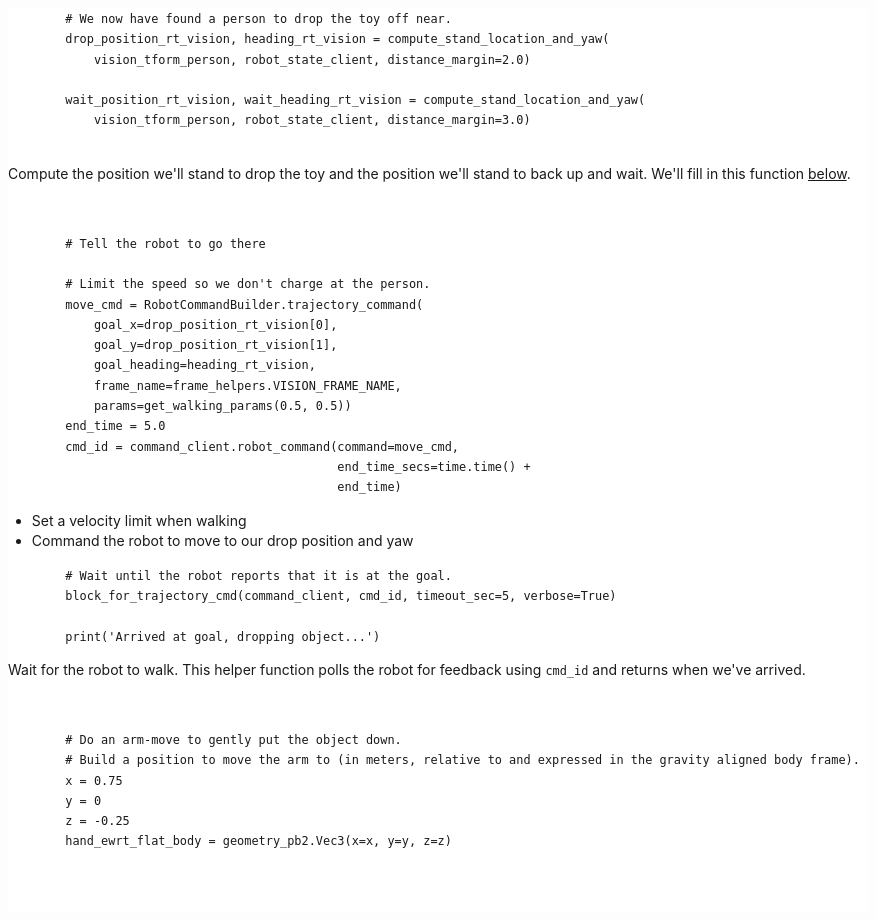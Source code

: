 
<pre><code class="language-python">        # We now have found a person to drop the toy off near.
        drop_position_rt_vision, heading_rt_vision = compute_stand_location_and_yaw(
            vision_tform_person, robot_state_client, distance_margin=2.0)

        wait_position_rt_vision, wait_heading_rt_vision = compute_stand_location_and_yaw(
            vision_tform_person, robot_state_client, distance_margin=3.0)

</code></pre>
<p>
    Compute the position we'll stand to drop the toy and the position we'll stand to back up and wait.  We'll fill in this function <a href="#compute_stand_location_and_yaw">below</a>.
</p>
<br />

<pre><code class="language-python">        # Tell the robot to go there

        # Limit the speed so we don't charge at the person.
        move_cmd = RobotCommandBuilder.trajectory_command(
            goal_x=drop_position_rt_vision[0],
            goal_y=drop_position_rt_vision[1],
            goal_heading=heading_rt_vision,
            frame_name=frame_helpers.VISION_FRAME_NAME,
            params=get_walking_params(0.5, 0.5))
        end_time = 5.0
        cmd_id = command_client.robot_command(command=move_cmd,
                                              end_time_secs=time.time() +
                                              end_time)
</code></pre>
<ul>
    <li>Set a velocity limit when walking</li>
    <li>Command the robot to move to our drop position and yaw</li>
</ul>

<pre><code class="language-python">        # Wait until the robot reports that it is at the goal.
        block_for_trajectory_cmd(command_client, cmd_id, timeout_sec=5, verbose=True)

        print('Arrived at goal, dropping object...')
</code></pre>
<p>
    Wait for the robot to walk.  This helper function polls the robot for feedback using <code>cmd_id</code> and returns when we've arrived.
</p>
<br />

<pre><code class="language-python">        # Do an arm-move to gently put the object down.
        # Build a position to move the arm to (in meters, relative to and expressed in the gravity aligned body frame).
        x = 0.75
        y = 0
        z = -0.25
        hand_ewrt_flat_body = geometry_pb2.Vec3(x=x, y=y, z=z)
